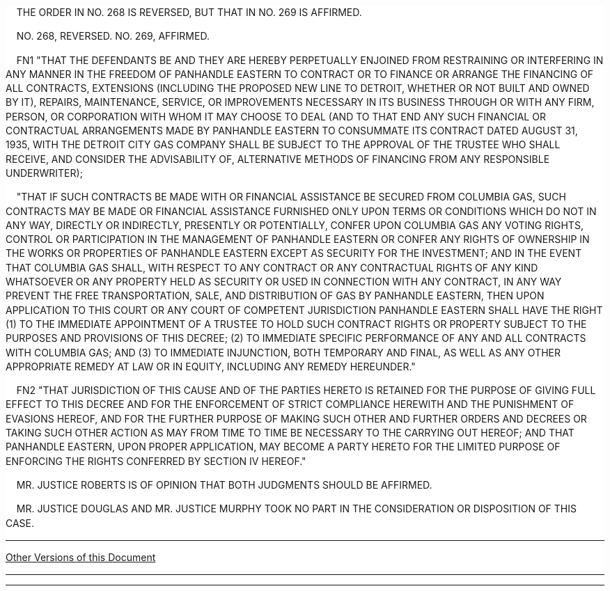     THE ORDER IN NO. 268 IS REVERSED, BUT THAT IN NO. 269 IS AFFIRMED.

    NO. 268, REVERSED.  NO. 269, AFFIRMED.

    FN1  "THAT THE DEFENDANTS BE AND THEY ARE HEREBY PERPETUALLY ENJOINED FROM RESTRAINING OR INTERFERING IN ANY MANNER IN THE FREEDOM OF PANHANDLE EASTERN TO CONTRACT OR TO FINANCE OR ARRANGE THE FINANCING OF ALL CONTRACTS, EXTENSIONS (INCLUDING THE PROPOSED NEW LINE TO DETROIT, WHETHER OR NOT BUILT AND OWNED BY IT), REPAIRS, MAINTENANCE, SERVICE, OR IMPROVEMENTS NECESSARY IN ITS BUSINESS THROUGH OR WITH ANY FIRM, PERSON, OR CORPORATION WITH WHOM IT MAY CHOOSE TO DEAL (AND TO THAT END ANY SUCH FINANCIAL OR CONTRACTUAL ARRANGEMENTS MADE BY PANHANDLE EASTERN TO CONSUMMATE ITS CONTRACT DATED AUGUST 31, 1935, WITH THE DETROIT CITY GAS COMPANY SHALL BE SUBJECT TO THE APPROVAL OF THE TRUSTEE WHO SHALL RECEIVE, AND CONSIDER THE ADVISABILITY OF, ALTERNATIVE METHODS OF FINANCING FROM ANY RESPONSIBLE UNDERWRITER);

    "THAT IF SUCH CONTRACTS BE MADE WITH OR FINANCIAL ASSISTANCE BE SECURED FROM COLUMBIA GAS, SUCH CONTRACTS MAY BE MADE OR FINANCIAL ASSISTANCE FURNISHED ONLY UPON TERMS OR CONDITIONS WHICH DO NOT IN ANY WAY, DIRECTLY OR INDIRECTLY, PRESENTLY OR POTENTIALLY, CONFER UPON COLUMBIA GAS ANY VOTING RIGHTS, CONTROL OR PARTICIPATION IN THE MANAGEMENT OF PANHANDLE EASTERN OR CONFER ANY RIGHTS OF OWNERSHIP IN THE WORKS OR PROPERTIES OF PANHANDLE EASTERN EXCEPT AS SECURITY FOR THE INVESTMENT; AND IN THE EVENT THAT COLUMBIA GAS SHALL, WITH RESPECT TO ANY CONTRACT OR ANY CONTRACTUAL RIGHTS OF ANY KIND WHATSOEVER OR ANY PROPERTY HELD AS SECURITY OR USED IN CONNECTION WITH ANY CONTRACT, IN ANY WAY PREVENT THE FREE TRANSPORTATION, SALE, AND DISTRIBUTION OF GAS BY PANHANDLE EASTERN, THEN UPON APPLICATION TO THIS COURT OR ANY COURT OF COMPETENT JURISDICTION PANHANDLE EASTERN SHALL HAVE THE RIGHT (1) TO THE IMMEDIATE APPOINTMENT OF A TRUSTEE TO HOLD SUCH CONTRACT RIGHTS OR PROPERTY SUBJECT TO THE PURPOSES AND PROVISIONS OF THIS DECREE; (2) TO IMMEDIATE SPECIFIC PERFORMANCE OF ANY AND ALL CONTRACTS WITH COLUMBIA GAS; AND (3) TO IMMEDIATE INJUNCTION, BOTH TEMPORARY AND FINAL, AS WELL AS ANY OTHER APPROPRIATE REMEDY AT LAW OR IN EQUITY, INCLUDING ANY REMEDY HEREUNDER."

    FN2  "THAT JURISDICTION OF THIS CAUSE AND OF THE PARTIES HERETO IS RETAINED FOR THE PURPOSE OF GIVING FULL EFFECT TO THIS DECREE AND FOR THE ENFORCEMENT OF STRICT COMPLIANCE HEREWITH AND THE PUNISHMENT OF EVASIONS HEREOF, AND FOR THE FURTHER PURPOSE OF MAKING SUCH OTHER AND FURTHER ORDERS AND DECREES OR TAKING SUCH OTHER ACTION AS MAY FROM TIME TO TIME BE NECESSARY TO THE CARRYING OUT HEREOF; AND THAT PANHANDLE EASTERN, UPON PROPER APPLICATION, MAY BECOME A PARTY HERETO FOR THE LIMITED PURPOSE OF ENFORCING THE RIGHTS CONFERRED BY SECTION IV HEREOF."

    MR. JUSTICE ROBERTS IS OF OPINION THAT BOTH JUDGMENTS SHOULD BE AFFIRMED.

    MR. JUSTICE DOUGLAS AND MR. JUSTICE MURPHY TOOK NO PART IN THE CONSIDERATION OR DISPOSITION OF THIS CASE.

----------

[Other Versions of this Document](https://publicdocs.github.io/go/links?ns=uslm-x&ref=%2Fus%2Fcourts%2Fscotus%2FusReporter%2F312%2F502)

----------
----------

[/us/courts/scotus/usReporter/312/502]: https://publicdocs.github.io/go/links?ns=uslm-x&ref=%2Fus%2Fcourts%2Fscotus%2FusReporter%2F312%2F502
[/us/stat/32/823]: https://publicdocs.github.io/go/links?ns=uslm&ref=%2Fus%2Fstat%2F32%2F823
[/us/usc/t15/s29]: https://publicdocs.github.io/go/links?ns=uslm&ref=%2Fus%2Fusc%2Ft15%2Fs29
[/us/courts/scotus/usReporter/279/553]: https://publicdocs.github.io/go/links?ns=uslm-x&ref=%2Fus%2Fcourts%2Fscotus%2FusReporter%2F279%2F553
[/us/courts/scotus/usReporter/261/312]: https://publicdocs.github.io/go/links?ns=uslm-x&ref=%2Fus%2Fcourts%2Fscotus%2FusReporter%2F261%2F312
[/us/courts/scotus/usReporter/177/311]: https://publicdocs.github.io/go/links?ns=uslm-x&ref=%2Fus%2Fcourts%2Fscotus%2FusReporter%2F177%2F311
[/us/courts/scotus/usReporter/309/323]: https://publicdocs.github.io/go/links?ns=uslm-x&ref=%2Fus%2Fcourts%2Fscotus%2FusReporter%2F309%2F323
[/us/courts/scotus/usReporter/309/687]: https://publicdocs.github.io/go/links?ns=uslm-x&ref=%2Fus%2Fcourts%2Fscotus%2FusReporter%2F309%2F687



